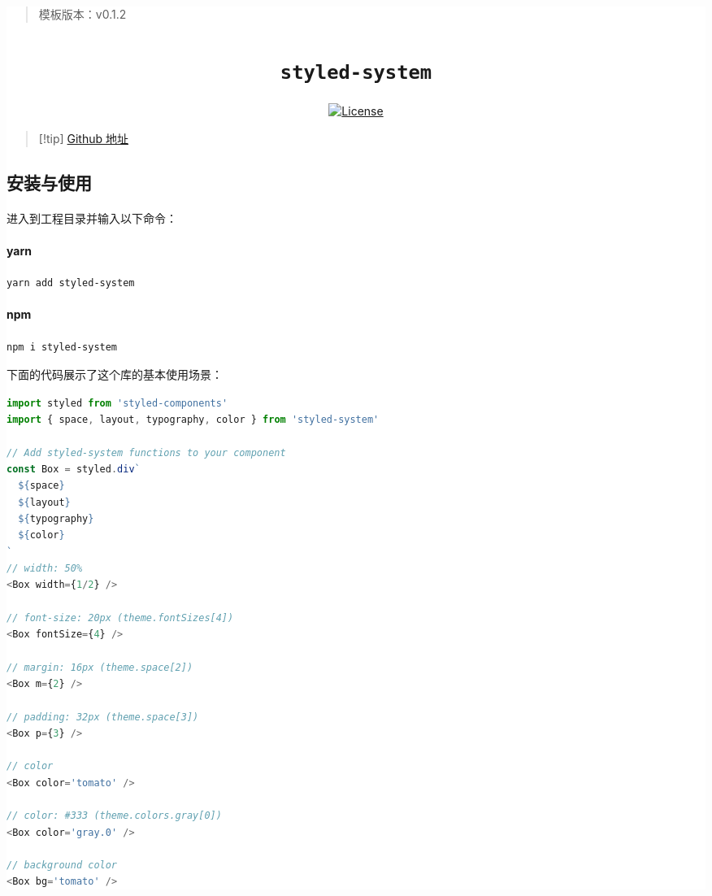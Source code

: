 > 模板版本：v0.1.2

<p align="center">
  <h1 align="center"> <code>styled-system</code> </h1>
</p>
<p align="center">
    <a href="https://github.com/styled-system/styled-system/blob/master/LICENSE.md">
        <img src="https://img.shields.io/badge/license-MIT-green.svg" alt="License" />
    </a>
</p>

> [!tip] [Github 地址](https://github.com/styled-system/styled-system)

## 安装与使用

进入到工程目录并输入以下命令：

#### **yarn**

```bash
yarn add styled-system
```



#### **npm**

```bash
npm i styled-system
```



下面的代码展示了这个库的基本使用场景：

```js
import styled from 'styled-components'
import { space, layout, typography, color } from 'styled-system'

// Add styled-system functions to your component
const Box = styled.div`
  ${space}
  ${layout}
  ${typography}
  ${color}
`
// width: 50%
<Box width={1/2} />

// font-size: 20px (theme.fontSizes[4])
<Box fontSize={4} />

// margin: 16px (theme.space[2])
<Box m={2} />

// padding: 32px (theme.space[3])
<Box p={3} />

// color
<Box color='tomato' />

// color: #333 (theme.colors.gray[0])
<Box color='gray.0' />

// background color
<Box bg='tomato' />
```
